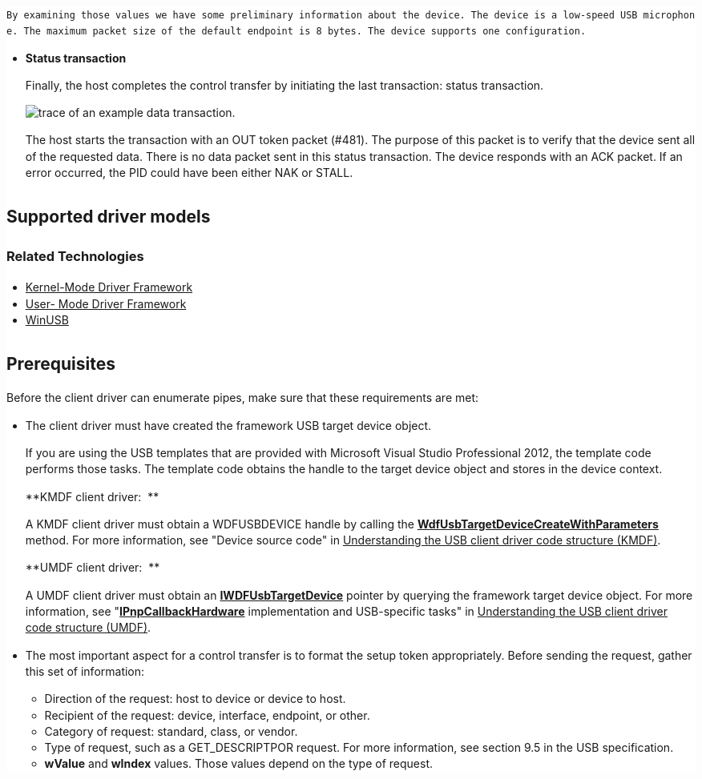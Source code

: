     By examining those values we have some preliminary information about the device. The device is a low-speed USB microphone. The maximum packet size of the default endpoint is 8 bytes. The device supports one configuration.

-   **Status transaction**

    Finally, the host completes the control transfer by initiating the last transaction: status transaction.

    ![trace of an example data transaction.](images/status-trans.png)

    The host starts the transaction with an OUT token packet (\#481). The purpose of this packet is to verify that the device sent all of the requested data. There is no data packet sent in this status transaction. The device responds with an ACK packet. If an error occurred, the PID could have been either NAK or STALL.

## Supported driver models


### Related Technologies

-   [Kernel-Mode Driver Framework](https://msdn.microsoft.com/library/windows/hardware/ff557565)
-   [User- Mode Driver Framework](https://msdn.microsoft.com/library/windows/hardware/ff557565)
-   [WinUSB](winusb.md)

## Prerequisites


Before the client driver can enumerate pipes, make sure that these requirements are met:

-   The client driver must have created the framework USB target device object.

    If you are using the USB templates that are provided with Microsoft Visual Studio Professional 2012, the template code performs those tasks. The template code obtains the handle to the target device object and stores in the device context.

    **KMDF client driver:  **

    A KMDF client driver must obtain a WDFUSBDEVICE handle by calling the [**WdfUsbTargetDeviceCreateWithParameters**](https://msdn.microsoft.com/library/windows/hardware/hh439428) method. For more information, see "Device source code" in [Understanding the USB client driver code structure (KMDF)](understanding-the-kmdf-template-code-for-usb.md).

    **UMDF client driver:  **

    A UMDF client driver must obtain an [**IWDFUsbTargetDevice**](https://msdn.microsoft.com/library/windows/hardware/ff560362) pointer by querying the framework target device object. For more information, see "[**IPnpCallbackHardware**](https://msdn.microsoft.com/library/windows/hardware/ff556764) implementation and USB-specific tasks" in [Understanding the USB client driver code structure (UMDF)](understanding-the-umdf-template-code-for-usb.md).

-   The most important aspect for a control transfer is to format the setup token appropriately. Before sending the request, gather this set of information:

    -   Direction of the request: host to device or device to host.
    -   Recipient of the request: device, interface, endpoint, or other.
    -   Category of request: standard, class, or vendor.
    -   Type of request, such as a GET\_DESCRIPTPOR request. For more information, see section 9.5 in the USB specification.
    -   **wValue** and **wIndex** values. Those values depend on the type of request.
